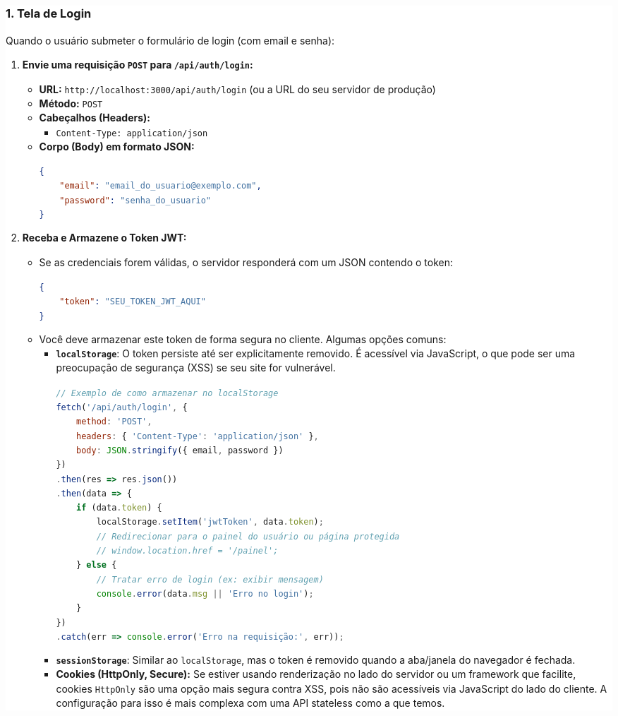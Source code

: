 ### 1. Tela de Login

Quando o usuário submeter o formulário de login (com email e senha):

1.  **Envie uma requisição `POST` para `/api/auth/login`:**
    *   **URL:** `http://localhost:3000/api/auth/login` (ou a URL do seu servidor de produção)
    *   **Método:** `POST`
    *   **Cabeçalhos (Headers):**
        *   `Content-Type: application/json`
    *   **Corpo (Body) em formato JSON:**
        ```json
        {
            "email": "email_do_usuario@exemplo.com",
            "password": "senha_do_usuario"
        }
        ```

2.  **Receba e Armazene o Token JWT:**
    *   Se as credenciais forem válidas, o servidor responderá com um JSON contendo o token:
        ```json
        {
            "token": "SEU_TOKEN_JWT_AQUI"
        }
        ```
    *   Você deve armazenar este token de forma segura no cliente. Algumas opções comuns:
        *   **`localStorage`**: O token persiste até ser explicitamente removido. É acessível via JavaScript, o que pode ser uma preocupação de segurança (XSS) se seu site for vulnerável.
            ```javascript
            // Exemplo de como armazenar no localStorage
            fetch('/api/auth/login', {
                method: 'POST',
                headers: { 'Content-Type': 'application/json' },
                body: JSON.stringify({ email, password })
            })
            .then(res => res.json())
            .then(data => {
                if (data.token) {
                    localStorage.setItem('jwtToken', data.token);
                    // Redirecionar para o painel do usuário ou página protegida
                    // window.location.href = '/painel'; 
                } else {
                    // Tratar erro de login (ex: exibir mensagem)
                    console.error(data.msg || 'Erro no login');
                }
            })
            .catch(err => console.error('Erro na requisição:', err));
            ```
        *   **`sessionStorage`**: Similar ao `localStorage`, mas o token é removido quando a aba/janela do navegador é fechada.
        *   **Cookies (HttpOnly, Secure):** Se estiver usando renderização no lado do servidor ou um framework que facilite, cookies `HttpOnly` são uma opção mais segura contra XSS, pois não são acessíveis via JavaScript do lado do cliente. A configuração para isso é mais complexa com uma API stateless como a que temos.
